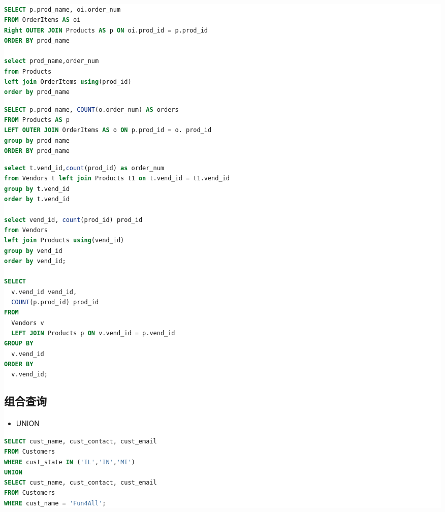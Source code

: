 ```sql
SELECT p.prod_name, oi.order_num
FROM OrderItems AS oi
Right OUTER JOIN Products AS p ON oi.prod_id = p.prod_id
ORDER BY prod_name

select prod_name,order_num
from Products
left join OrderItems using(prod_id)
order by prod_name
```

```sql
SELECT p.prod_name, COUNT(o.order_num) AS orders
FROM Products AS p
LEFT OUTER JOIN OrderItems AS o ON p.prod_id = o. prod_id
group by prod_name
ORDER BY prod_name
```

```sql
select t.vend_id,count(prod_id) as order_num 
from Vendors t left join Products t1 on t.vend_id = t1.vend_id
group by t.vend_id
order by t.vend_id

select vend_id, count(prod_id) prod_id
from Vendors
left join Products using(vend_id)
group by vend_id
order by vend_id;

SELECT
  v.vend_id vend_id,
  COUNT(p.prod_id) prod_id
FROM
  Vendors v
  LEFT JOIN Products p ON v.vend_id = p.vend_id
GROUP BY
  v.vend_id
ORDER BY
  v.vend_id;
```

## 组合查询

- UNION

```sql
SELECT cust_name, cust_contact, cust_email
FROM Customers
WHERE cust_state IN ('IL','IN','MI')
UNION
SELECT cust_name, cust_contact, cust_email
FROM Customers
WHERE cust_name = 'Fun4All';
```
